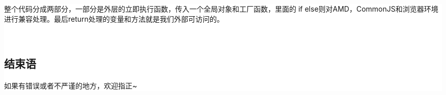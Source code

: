 整个代码分成两部分，一部分是外层的立即执行函数，传入一个全局对象和工厂函数，里面的 if else则对AMD，CommonJS和浏览器环境进行兼容处理。最后return处理的变量和方法就是我们外部可访问的。

<br/>

## 结束语

如果有错误或者不严谨的地方，欢迎指正~